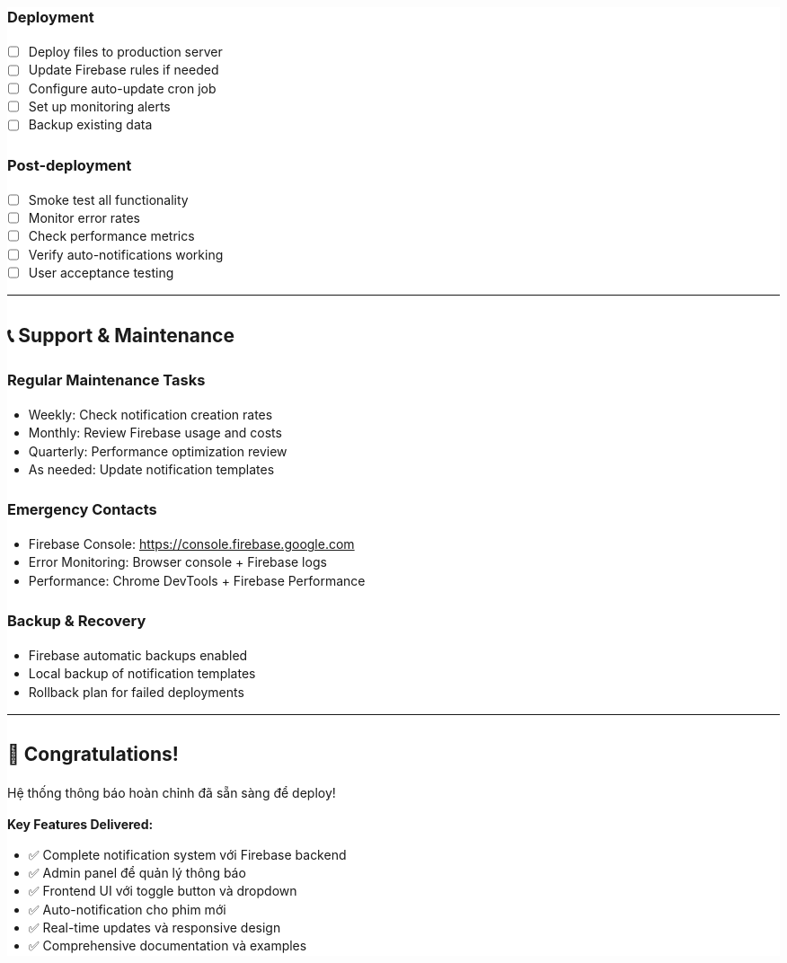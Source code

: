 ### **Deployment**

- [ ] Deploy files to production server
- [ ] Update Firebase rules if needed
- [ ] Configure auto-update cron job
- [ ] Set up monitoring alerts
- [ ] Backup existing data

### **Post-deployment**

- [ ] Smoke test all functionality
- [ ] Monitor error rates
- [ ] Check performance metrics
- [ ] Verify auto-notifications working
- [ ] User acceptance testing

---

## 📞 **Support & Maintenance**

### **Regular Maintenance Tasks**

- Weekly: Check notification creation rates
- Monthly: Review Firebase usage and costs
- Quarterly: Performance optimization review
- As needed: Update notification templates

### **Emergency Contacts**

- Firebase Console: https://console.firebase.google.com
- Error Monitoring: Browser console + Firebase logs
- Performance: Chrome DevTools + Firebase Performance

### **Backup & Recovery**

- Firebase automatic backups enabled
- Local backup of notification templates
- Rollback plan for failed deployments

---

## 🎉 **Congratulations!**

Hệ thống thông báo hoàn chỉnh đã sẵn sàng để deploy!

**Key Features Delivered:**

- ✅ Complete notification system với Firebase backend
- ✅ Admin panel để quản lý thông báo
- ✅ Frontend UI với toggle button và dropdown
- ✅ Auto-notification cho phim mới
- ✅ Real-time updates và responsive design
- ✅ Comprehensive documentation và examples
